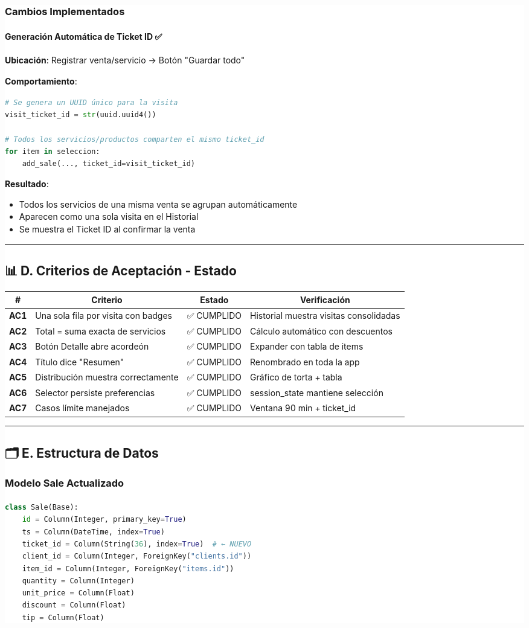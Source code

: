 ### **Cambios Implementados**

#### **Generación Automática de Ticket ID** ✅

**Ubicación**: Registrar venta/servicio → Botón "Guardar todo"

**Comportamiento**:
```python
# Se genera un UUID único para la visita
visit_ticket_id = str(uuid.uuid4())

# Todos los servicios/productos comparten el mismo ticket_id
for item in seleccion:
    add_sale(..., ticket_id=visit_ticket_id)
```

**Resultado**:
- Todos los servicios de una misma venta se agrupan automáticamente
- Aparecen como una sola visita en el Historial
- Se muestra el Ticket ID al confirmar la venta

---

## 📊 D. Criterios de Aceptación - Estado

| # | Criterio | Estado | Verificación |
|---|----------|--------|--------------|
| **AC1** | Una sola fila por visita con badges | ✅ CUMPLIDO | Historial muestra visitas consolidadas |
| **AC2** | Total = suma exacta de servicios | ✅ CUMPLIDO | Cálculo automático con descuentos |
| **AC3** | Botón Detalle abre acordeón | ✅ CUMPLIDO | Expander con tabla de items |
| **AC4** | Título dice "Resumen" | ✅ CUMPLIDO | Renombrado en toda la app |
| **AC5** | Distribución muestra correctamente | ✅ CUMPLIDO | Gráfico de torta + tabla |
| **AC6** | Selector persiste preferencias | ✅ CUMPLIDO | session_state mantiene selección |
| **AC7** | Casos límite manejados | ✅ CUMPLIDO | Ventana 90 min + ticket_id |

---

## 🗂️ E. Estructura de Datos

### **Modelo Sale Actualizado**

```python
class Sale(Base):
    id = Column(Integer, primary_key=True)
    ts = Column(DateTime, index=True)
    ticket_id = Column(String(36), index=True)  # ← NUEVO
    client_id = Column(Integer, ForeignKey("clients.id"))
    item_id = Column(Integer, ForeignKey("items.id"))
    quantity = Column(Integer)
    unit_price = Column(Float)
    discount = Column(Float)
    tip = Column(Float)
```
